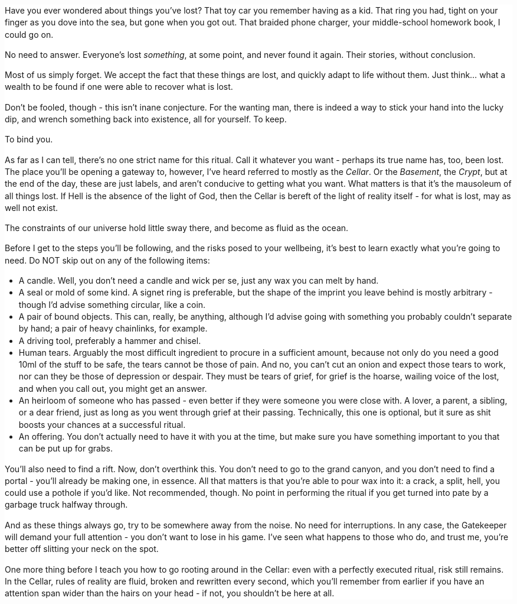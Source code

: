 Have you ever wondered about things you’ve lost? That toy car you remember having as a kid. That ring you had, tight on your finger as you dove into the sea, but gone when you got out. That braided phone charger, your middle-school homework book, I could go on.  

No need to answer. Everyone’s lost *something*, at some point, and never found it again. Their stories, without conclusion.

Most of us simply forget. We accept the fact that these things are lost, and quickly adapt to life without them. Just think… what a wealth to be found if one were able to recover what is lost.

Don’t be fooled, though - this isn’t inane conjecture. For the wanting man, there is indeed a way to stick your hand into the lucky dip, and wrench something back into existence, all for yourself. To keep.

To bind you.

As far as I can tell, there’s no one strict name for this ritual. Call it whatever you want - perhaps its true name has, too, been lost. The place you’ll be opening a gateway to, however, I’ve heard referred to mostly as the *Cellar*. Or the *Basement*, the *Crypt*, but at the end of the day, these are just labels, and aren’t conducive to getting what you want. What matters is that it’s the mausoleum of all things lost. If Hell is the absence of the light of God, then the Cellar is bereft of the light of reality itself - for what is lost, may as well not exist.

The constraints of our universe hold little sway there, and become as fluid as the ocean.

Before I get to the steps you’ll be following, and the risks posed to your wellbeing, it’s best to learn exactly what you’re going to need. Do NOT skip out on any of the following items:
* A candle. Well, you don’t need a candle and wick per se, just any wax you can melt by hand.
* A seal or mold of some kind. A signet ring is preferable, but the shape of the imprint you leave behind is mostly arbitrary - though I’d advise something circular, like a coin.
* A pair of bound objects. This can, really, be anything, although I’d advise going with something you probably couldn’t separate by hand; a pair of heavy chainlinks, for example.
* A driving tool, preferably a hammer and chisel.
* Human tears. Arguably the most difficult ingredient to procure in a sufficient amount, because not only do you need a good 10ml of the stuff to be safe, the tears cannot be those of pain. And no, you can’t cut an onion and expect those tears to work, nor can they be those of depression or despair. They must be tears of grief, for grief is the hoarse, wailing voice of the lost, and when you call out, you might get an answer.
* An heirloom of someone who has passed - even better if they were someone you were close with. A lover, a parent, a sibling, or a dear friend, just as long as you went through grief at their passing. Technically, this one is optional, but it sure as shit boosts your chances at a successful ritual.
* An offering. You don’t actually need to have it with you at the time, but make sure you have something important to you that can be put up for grabs.

You’ll also need to find a rift. Now, don’t overthink this. You don’t need to go to the grand canyon, and you don’t need to find a portal - you’ll already be making one, in essence. All that matters is that you’re able to pour wax into it: a crack, a split, hell, you could use a pothole if you’d like. Not recommended, though. No point in performing the ritual if you get turned into pate by a garbage truck halfway through.

And as these things always go, try to be somewhere away from the noise. No need for interruptions. In any case, the Gatekeeper will demand your full attention - you don’t want to lose in his game. I’ve seen what happens to those who do, and trust me, you’re better off slitting your neck on the spot.

One more thing before I teach you how to go rooting around in the Cellar: even with a perfectly executed ritual, risk still remains. In the Cellar, rules of reality are fluid, broken and rewritten every second, which you’ll remember from earlier if you have an attention span wider than the hairs on your head - if not, you shouldn’t be here at all.
